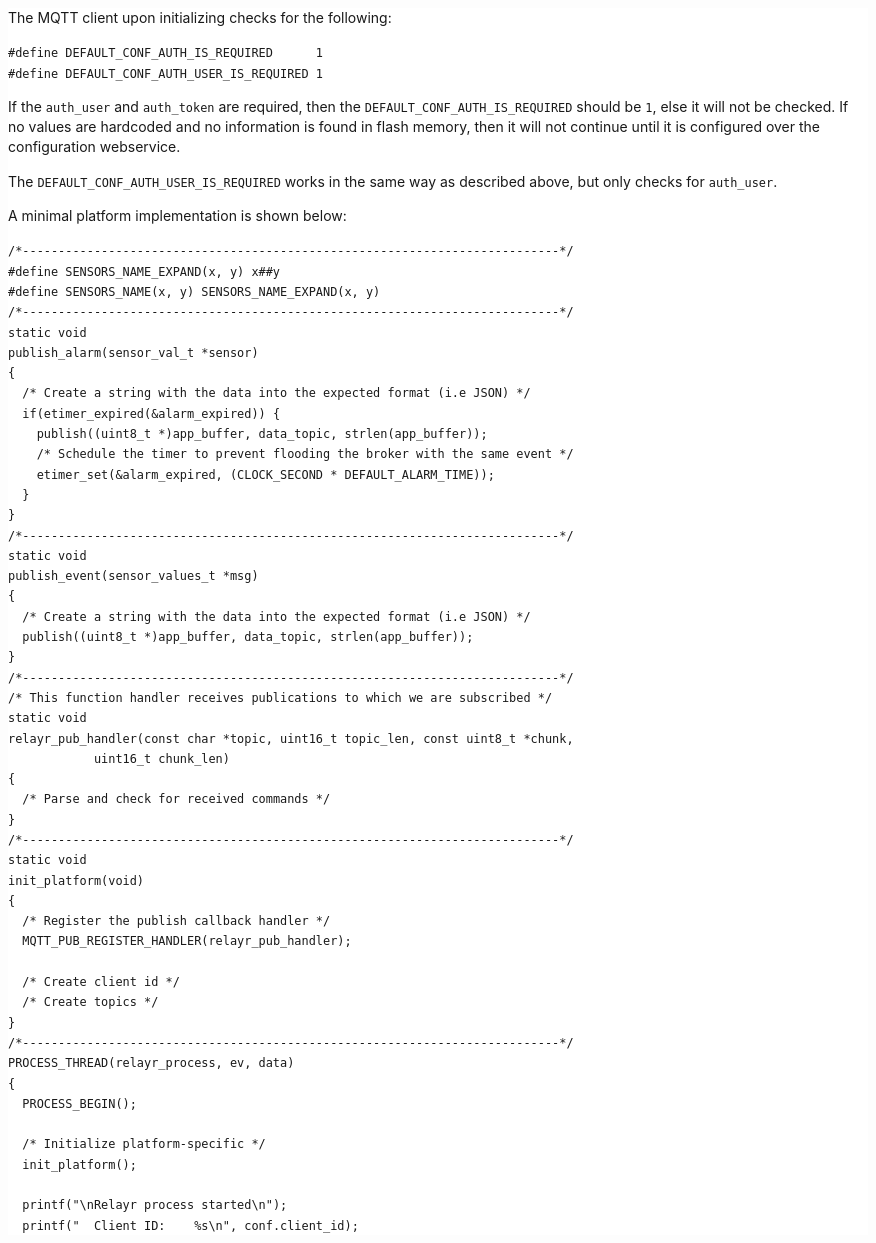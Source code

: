 The MQTT client upon initializing checks for the following:

````
#define DEFAULT_CONF_AUTH_IS_REQUIRED      1
#define DEFAULT_CONF_AUTH_USER_IS_REQUIRED 1
````

If the `auth_user` and `auth_token` are required, then the `DEFAULT_CONF_AUTH_IS_REQUIRED` should be `1`, else it will not be checked.  If no values are hardcoded and no information is found in flash memory, then it will not continue until it is configured over the configuration webservice.

The `DEFAULT_CONF_AUTH_USER_IS_REQUIRED` works in the same way as described above, but only checks for `auth_user`.

A minimal platform implementation is shown below:

````
/*---------------------------------------------------------------------------*/
#define SENSORS_NAME_EXPAND(x, y) x##y
#define SENSORS_NAME(x, y) SENSORS_NAME_EXPAND(x, y)
/*---------------------------------------------------------------------------*/
static void
publish_alarm(sensor_val_t *sensor)
{
  /* Create a string with the data into the expected format (i.e JSON) */
  if(etimer_expired(&alarm_expired)) {
    publish((uint8_t *)app_buffer, data_topic, strlen(app_buffer));
    /* Schedule the timer to prevent flooding the broker with the same event */
    etimer_set(&alarm_expired, (CLOCK_SECOND * DEFAULT_ALARM_TIME));
  }
}
/*---------------------------------------------------------------------------*/
static void
publish_event(sensor_values_t *msg)
{
  /* Create a string with the data into the expected format (i.e JSON) */
  publish((uint8_t *)app_buffer, data_topic, strlen(app_buffer));
}
/*---------------------------------------------------------------------------*/
/* This function handler receives publications to which we are subscribed */
static void
relayr_pub_handler(const char *topic, uint16_t topic_len, const uint8_t *chunk,
            uint16_t chunk_len)
{
  /* Parse and check for received commands */
}
/*---------------------------------------------------------------------------*/
static void
init_platform(void)
{
  /* Register the publish callback handler */
  MQTT_PUB_REGISTER_HANDLER(relayr_pub_handler);

  /* Create client id */
  /* Create topics */
}
/*---------------------------------------------------------------------------*/
PROCESS_THREAD(relayr_process, ev, data)
{
  PROCESS_BEGIN();

  /* Initialize platform-specific */
  init_platform();

  printf("\nRelayr process started\n");
  printf("  Client ID:    %s\n", conf.client_id);
````